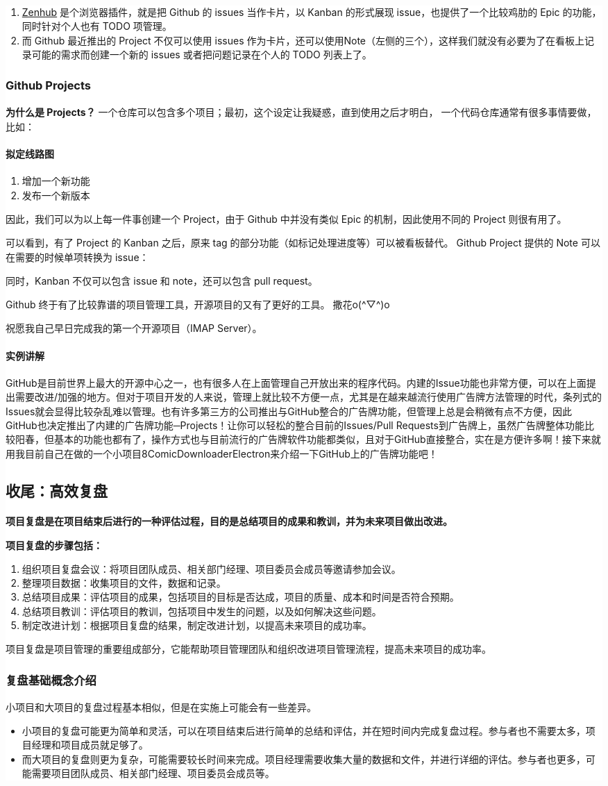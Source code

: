 1. [Zenhub](https://chrome.google.com/webstore/search/Zenhub?hl=zh-CN) 是个浏览器插件，就是把 Github 的 issues 当作卡片，以 Kanban 的形式展现 issue，也提供了一个比较鸡肋的 Epic 的功能，同时针对个人也有 TODO 项管理。
2. 而 Github 最近推出的 Project 不仅可以使用 issues 作为卡片，还可以使用Note（左侧的三个），这样我们就没有必要为了在看板上记录可能的需求而创建一个新的 issues 或者把问题记录在个人的 TODO 列表上了。



### Github Projects

**为什么是 Projects？** 一个仓库可以包含多个项目；最初，这个设定让我疑惑，直到使用之后才明白， 一个代码仓库通常有很多事情要做，比如：

#### 拟定线路图

1. 增加一个新功能
2. 发布一个新版本

因此，我们可以为以上每一件事创建一个 Project，由于 Github 中并没有类似 Epic 的机制，因此使用不同的 Project 则很有用了。

可以看到，有了 Project 的 Kanban 之后，原来 tag 的部分功能（如标记处理进度等）可以被看板替代。 Github Project 提供的 Note 可以在需要的时候单项转换为 issue：

同时，Kanban 不仅可以包含 issue 和 note，还可以包含 pull request。

Github 终于有了比较靠谱的项目管理工具，开源项目的又有了更好的工具。 撒花o(^▽^)o

祝愿我自己早日完成我的第一个开源项目（IMAP Server）。



#### 实例讲解

GitHub是目前世界上最大的开源中心之一，也有很多人在上面管理自己开放出来的程序代码。内建的Issue功能也非常方便，可以在上面提出需要改进/加强的地方。但对于项目开发的人来说，管理上就比较不方便一点，尤其是在越来越流行使用广告牌方法管理的时代，条列式的Issues就会显得比较杂乱难以管理。也有许多第三方的公司推出与GitHub整合的广告牌功能，但管理上总是会稍微有点不方便，因此GitHub也决定推出了内建的广告牌功能─Projects！让你可以轻松的整合目前的Issues/Pull Requests到广告牌上，虽然广告牌整体功能比较阳春，但基本的功能也都有了，操作方式也与目前流行的广告牌软件功能都类似，且对于GitHub直接整合，实在是方便许多啊！接下来就用我目前自己在做的一个小项目8ComicDownloaderElectron来介绍一下GitHub上的广告牌功能吧！





## 收尾：高效复盘

**项目复盘是在项目结束后进行的一种评估过程，目的是总结项目的成果和教训，并为未来项目做出改进。**

**项目复盘的步骤包括：**

1. 组织项目复盘会议：将项目团队成员、相关部门经理、项目委员会成员等邀请参加会议。
2. 整理项目数据：收集项目的文件，数据和记录。
3. 总结项目成果：评估项目的成果，包括项目的目标是否达成，项目的质量、成本和时间是否符合预期。
4. 总结项目教训：评估项目的教训，包括项目中发生的问题，以及如何解决这些问题。
5. 制定改进计划：根据项目复盘的结果，制定改进计划，以提高未来项目的成功率。

项目复盘是项目管理的重要组成部分，它能帮助项目管理团队和组织改进项目管理流程，提高未来项目的成功率。



### 复盘基础概念介绍

小项目和大项目的复盘过程基本相似，但是在实施上可能会有一些差异。

+ 小项目的复盘可能更为简单和灵活，可以在项目结束后进行简单的总结和评估，并在短时间内完成复盘过程。参与者也不需要太多，项目经理和项目成员就足够了。
+ 而大项目的复盘则更为复杂，可能需要较长时间来完成。项目经理需要收集大量的数据和文件，并进行详细的评估。参与者也更多，可能需要项目团队成员、相关部门经理、项目委员会成员等。
